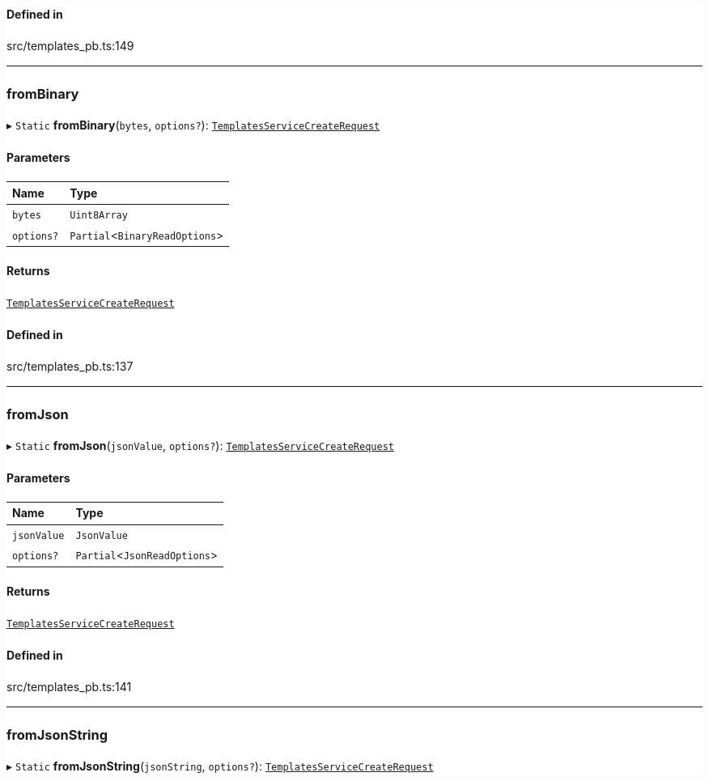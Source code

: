 #### Defined in

src/templates_pb.ts:149

___

### fromBinary

▸ `Static` **fromBinary**(`bytes`, `options?`): [`TemplatesServiceCreateRequest`](TemplatesServiceCreateRequest.md)

#### Parameters

| Name | Type |
| :------ | :------ |
| `bytes` | `Uint8Array` |
| `options?` | `Partial`<`BinaryReadOptions`\> |

#### Returns

[`TemplatesServiceCreateRequest`](TemplatesServiceCreateRequest.md)

#### Defined in

src/templates_pb.ts:137

___

### fromJson

▸ `Static` **fromJson**(`jsonValue`, `options?`): [`TemplatesServiceCreateRequest`](TemplatesServiceCreateRequest.md)

#### Parameters

| Name | Type |
| :------ | :------ |
| `jsonValue` | `JsonValue` |
| `options?` | `Partial`<`JsonReadOptions`\> |

#### Returns

[`TemplatesServiceCreateRequest`](TemplatesServiceCreateRequest.md)

#### Defined in

src/templates_pb.ts:141

___

### fromJsonString

▸ `Static` **fromJsonString**(`jsonString`, `options?`): [`TemplatesServiceCreateRequest`](TemplatesServiceCreateRequest.md)
